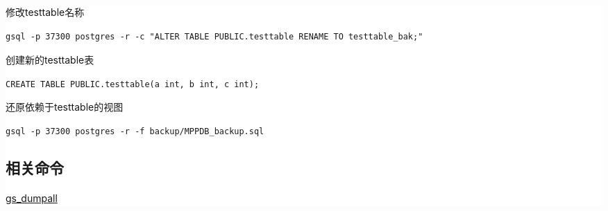 修改testtable名称

```
gsql -p 37300 postgres -r -c "ALTER TABLE PUBLIC.testtable RENAME TO testtable_bak;"
```

创建新的testtable表

```
CREATE TABLE PUBLIC.testtable(a int, b int, c int);
```

还原依赖于testtable的视图

```
gsql -p 37300 postgres -r -f backup/MPPDB_backup.sql
```

## 相关命令<a name="zh-cn_topic_0059777770_s04aec05b522242268c264d0964818765"></a>

[gs\_dumpall](gs_dumpall.md)

